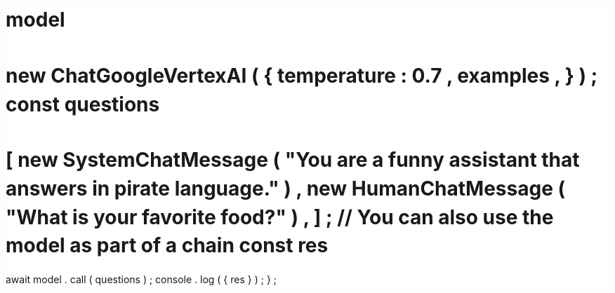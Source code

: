 model
=
new
ChatGoogleVertexAI
(
{
temperature
:
0.7
,
examples
,
}
)
;
const
questions
=
[
new
SystemChatMessage
(
"You are a funny assistant that answers in pirate language."
)
,
new
HumanChatMessage
(
"What is your favorite food?"
)
,
]
;
// You can also use the model as part of a chain
const
res
=
await
model
.
call
(
questions
)
;
console
.
log
(
{
res
}
)
;
}
;